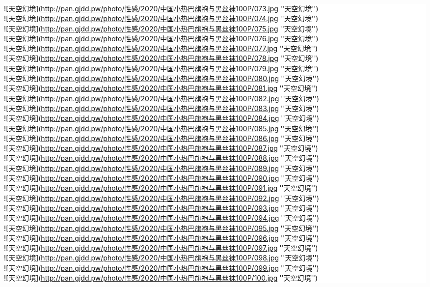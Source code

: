 ![天空幻境](http://pan.gjdd.pw/photo/性感/2020/中国小热巴旗袍与黑丝袜100P/073.jpg ''天空幻境'') <br>
![天空幻境](http://pan.gjdd.pw/photo/性感/2020/中国小热巴旗袍与黑丝袜100P/074.jpg ''天空幻境'') <br>
![天空幻境](http://pan.gjdd.pw/photo/性感/2020/中国小热巴旗袍与黑丝袜100P/075.jpg ''天空幻境'') <br>
![天空幻境](http://pan.gjdd.pw/photo/性感/2020/中国小热巴旗袍与黑丝袜100P/076.jpg ''天空幻境'') <br>
![天空幻境](http://pan.gjdd.pw/photo/性感/2020/中国小热巴旗袍与黑丝袜100P/077.jpg ''天空幻境'') <br>
![天空幻境](http://pan.gjdd.pw/photo/性感/2020/中国小热巴旗袍与黑丝袜100P/078.jpg ''天空幻境'') <br>
![天空幻境](http://pan.gjdd.pw/photo/性感/2020/中国小热巴旗袍与黑丝袜100P/079.jpg ''天空幻境'') <br>
![天空幻境](http://pan.gjdd.pw/photo/性感/2020/中国小热巴旗袍与黑丝袜100P/080.jpg ''天空幻境'') <br>
![天空幻境](http://pan.gjdd.pw/photo/性感/2020/中国小热巴旗袍与黑丝袜100P/081.jpg ''天空幻境'') <br>
![天空幻境](http://pan.gjdd.pw/photo/性感/2020/中国小热巴旗袍与黑丝袜100P/082.jpg ''天空幻境'') <br>
![天空幻境](http://pan.gjdd.pw/photo/性感/2020/中国小热巴旗袍与黑丝袜100P/083.jpg ''天空幻境'') <br>
![天空幻境](http://pan.gjdd.pw/photo/性感/2020/中国小热巴旗袍与黑丝袜100P/084.jpg ''天空幻境'') <br>
![天空幻境](http://pan.gjdd.pw/photo/性感/2020/中国小热巴旗袍与黑丝袜100P/085.jpg ''天空幻境'') <br>
![天空幻境](http://pan.gjdd.pw/photo/性感/2020/中国小热巴旗袍与黑丝袜100P/086.jpg ''天空幻境'') <br>
![天空幻境](http://pan.gjdd.pw/photo/性感/2020/中国小热巴旗袍与黑丝袜100P/087.jpg ''天空幻境'') <br>
![天空幻境](http://pan.gjdd.pw/photo/性感/2020/中国小热巴旗袍与黑丝袜100P/088.jpg ''天空幻境'') <br>
![天空幻境](http://pan.gjdd.pw/photo/性感/2020/中国小热巴旗袍与黑丝袜100P/089.jpg ''天空幻境'') <br>
![天空幻境](http://pan.gjdd.pw/photo/性感/2020/中国小热巴旗袍与黑丝袜100P/090.jpg ''天空幻境'') <br>
![天空幻境](http://pan.gjdd.pw/photo/性感/2020/中国小热巴旗袍与黑丝袜100P/091.jpg ''天空幻境'') <br>
![天空幻境](http://pan.gjdd.pw/photo/性感/2020/中国小热巴旗袍与黑丝袜100P/092.jpg ''天空幻境'') <br>
![天空幻境](http://pan.gjdd.pw/photo/性感/2020/中国小热巴旗袍与黑丝袜100P/093.jpg ''天空幻境'') <br>
![天空幻境](http://pan.gjdd.pw/photo/性感/2020/中国小热巴旗袍与黑丝袜100P/094.jpg ''天空幻境'') <br>
![天空幻境](http://pan.gjdd.pw/photo/性感/2020/中国小热巴旗袍与黑丝袜100P/095.jpg ''天空幻境'') <br>
![天空幻境](http://pan.gjdd.pw/photo/性感/2020/中国小热巴旗袍与黑丝袜100P/096.jpg ''天空幻境'') <br>
![天空幻境](http://pan.gjdd.pw/photo/性感/2020/中国小热巴旗袍与黑丝袜100P/097.jpg ''天空幻境'') <br>
![天空幻境](http://pan.gjdd.pw/photo/性感/2020/中国小热巴旗袍与黑丝袜100P/098.jpg ''天空幻境'') <br>
![天空幻境](http://pan.gjdd.pw/photo/性感/2020/中国小热巴旗袍与黑丝袜100P/099.jpg ''天空幻境'') <br>
![天空幻境](http://pan.gjdd.pw/photo/性感/2020/中国小热巴旗袍与黑丝袜100P/100.jpg ''天空幻境'') <br>